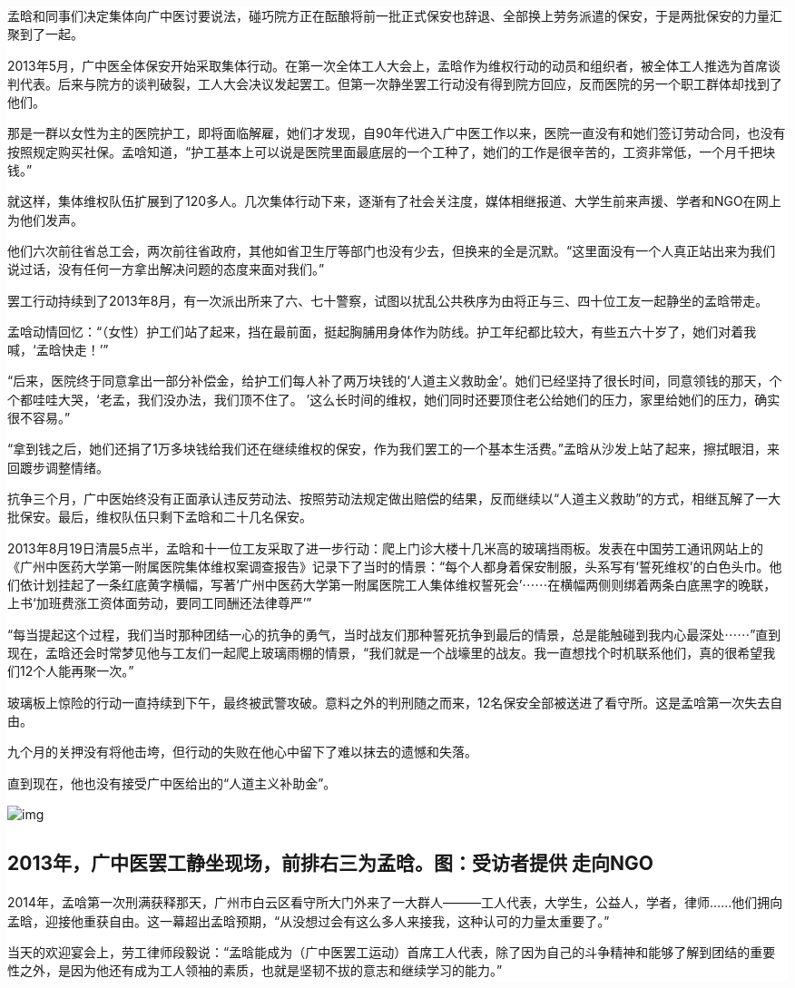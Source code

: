 
孟晗和同事们决定集体向广中医讨要说法，碰巧院方正在酝酿将前一批正式保安也辞退、全部换上劳务派遣的保安，于是两批保安的力量汇聚到了一起。


2013年5月，广中医全体保安开始采取集体行动。在第一次全体工人大会上，孟晗作为维权行动的动员和组织者，被全体工人推选为首席谈判代表。后来与院方的谈判破裂，工人大会决议发起罢工。但第一次静坐罢工行动没有得到院方回应，反而医院的另一个职工群体却找到了他们。


那是一群以女性为主的医院护工，即将面临解雇，她们才发现，自90年代进入广中医工作以来，医院一直没有和她们签订劳动合同，也没有按照规定购买社保。孟唅知道，“护工基本上可以说是医院里面最底层的一个工种了，她们的工作是很辛苦的，工资非常低，一个月千把块钱。”


就这样，集体维权队伍扩展到了120多人。几次集体行动下来，逐渐有了社会关注度，媒体相继报道、大学生前来声援、学者和NGO在网上为他们发声。


他们六次前往省总工会，两次前往省政府，其他如省卫生厅等部门也没有少去，但换来的全是沉默。“这里面没有一个人真正站出来为我们说过话，没有任何一方拿出解决问题的态度来面对我们。”


罢工行动持续到了2013年8月，有一次派出所来了六、七十警察，试图以扰乱公共秩序为由将正与三、四十位工友一起静坐的孟晗带走。


孟唅动情回忆：“（女性）护工们站了起来，挡在最前面，挺起胸脯用身体作为防线。护工年纪都比较大，有些五六十岁了，她们对着我喊，‘孟晗快走！’”


“后来，医院终于同意拿出一部分补偿金，给护工们每人补了两万块钱的‘人道主义救助金’。她们已经坚持了很长时间，同意领钱的那天，个个都哇哇大哭，‘老孟，我们没办法，我们顶不住了。 ’这么长时间的维权，她们同时还要顶住老公给她们的压力，家里给她们的压力，确实很不容易。”


“拿到钱之后，她们还捐了1万多块钱给我们还在继续维权的保安，作为我们罢工的一个基本生活费。”孟晗从沙发上站了起来，擦拭眼泪，来回踱步调整情绪。


抗争三个月，广中医始终没有正面承认违反劳动法、按照劳动法规定做出赔偿的结果，反而继续以“人道主义救助”的方式，相继瓦解了一大批保安。最后，维权队伍只剩下孟晗和二十几名保安。


2013年8月19日清晨5点半，孟晗和十一位工友采取了进一步行动：爬上门诊大楼十几米高的玻璃挡雨板。发表在中国劳工通讯网站上的《广州中医药大学第一附属医院集体维权案调查报告》记录下了当时的情景：“每个人都身着保安制服，头系写有‘誓死维权’的白色头巾。他们依计划挂起了一条红底黄字横幅，写著‘广州中医药大学第一附属医院工人集体维权誓死会’⋯⋯在横幅两侧则绑着两条白底黑字的晚联，上书‘加班费涨工资体面劳动，要同工同酬还法律尊严’”


“每当提起这个过程，我们当时那种团结一心的抗争的勇气，当时战友们那种誓死抗争到最后的情景，总是能触碰到我内心最深处⋯⋯”直到现在，孟晗还会时常梦见他与工友们一起爬上玻璃雨棚的情景，“我们就是一个战壕里的战友。我一直想找个时机联系他们，真的很希望我们12个人能再聚一次。”


玻璃板上惊险的行动一直持续到下午，最终被武警攻破。意料之外的判刑随之而来，12名保安全部被送进了看守所。这是孟唅第一次失去自由。


九个月的关押没有将他击垮，但行动的失败在他心中留下了难以抹去的遗憾和失落。


直到现在，他也没有接受广中医给出的“人道主义补助金”。


![img](https://d32kak7w9u5ewj.cloudfront.net/media/image/2024/05/a31d580281fb43b095a1ab41988b6658.jpg)


2013年，广中医罢工静坐现场，前排右三为孟晗。图：受访者提供
走向NGO
-----


2014年，孟唅第一次刑满获释那天，广州市白云区看守所大门外来了一大群人———工人代表，大学生，公益人，学者，律师……他们拥向孟晗，迎接他重获自由。这一幕超出孟晗预期，“从没想过会有这么多人来接我，这种认可的力量太重要了。”


当天的欢迎宴会上，劳工律师段毅说：“孟晗能成为（广中医罢工运动）首席工人代表，除了因为自己的斗争精神和能够了解到团结的重要性之外，是因为他还有成为工人领袖的素质，也就是坚韧不拔的意志和继续学习的能力。”
